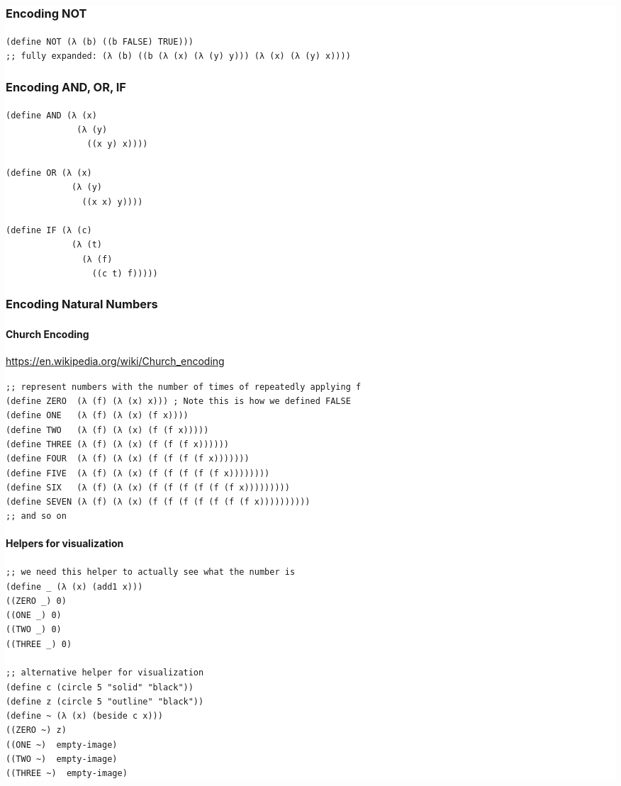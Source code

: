 ### Encoding NOT
```
(define NOT (λ (b) ((b FALSE) TRUE)))
;; fully expanded: (λ (b) ((b (λ (x) (λ (y) y))) (λ (x) (λ (y) x))))
```

### Encoding AND, OR, IF
```
(define AND (λ (x)
              (λ (y)
                ((x y) x))))

(define OR (λ (x)
             (λ (y)
               ((x x) y))))

(define IF (λ (c)
             (λ (t)
               (λ (f)
                 ((c t) f)))))
```

### Encoding Natural Numbers

#### Church Encoding
https://en.wikipedia.org/wiki/Church_encoding
```
;; represent numbers with the number of times of repeatedly applying f
(define ZERO  (λ (f) (λ (x) x))) ; Note this is how we defined FALSE
(define ONE   (λ (f) (λ (x) (f x))))
(define TWO   (λ (f) (λ (x) (f (f x)))))
(define THREE (λ (f) (λ (x) (f (f (f x))))))
(define FOUR  (λ (f) (λ (x) (f (f (f (f x)))))))
(define FIVE  (λ (f) (λ (x) (f (f (f (f (f x))))))))
(define SIX   (λ (f) (λ (x) (f (f (f (f (f (f x)))))))))
(define SEVEN (λ (f) (λ (x) (f (f (f (f (f (f (f x))))))))))
;; and so on
```
####  Helpers for visualization
```
;; we need this helper to actually see what the number is
(define _ (λ (x) (add1 x)))
((ZERO _) 0)
((ONE _) 0)
((TWO _) 0)
((THREE _) 0)

;; alternative helper for visualization
(define c (circle 5 "solid" "black"))
(define z (circle 5 "outline" "black"))
(define ~ (λ (x) (beside c x)))
((ZERO ~) z)
((ONE ~)  empty-image)
((TWO ~)  empty-image)
((THREE ~)  empty-image)
```
